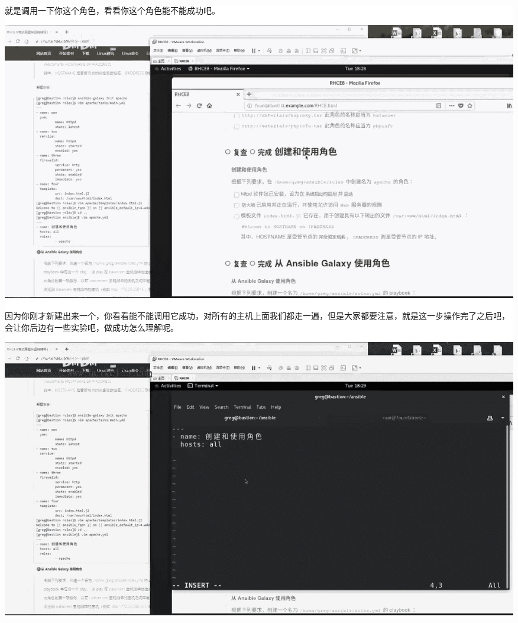 就是调用一下你这个角色，看看你这个角色能不能成功吧。

![](img/c0a6275e0abb35205ac48b494124d511_183.png)

因为你刚才新建出来一个，你看看能不能调用它成功，对所有的主机上面我们都走一遍，但是大家都要注意，就是这一步操作完了之后吧，会让你后边有一些实验吧，做成功怎么理解呢。



![](img/c0a6275e0abb35205ac48b494124d511_185.png)
